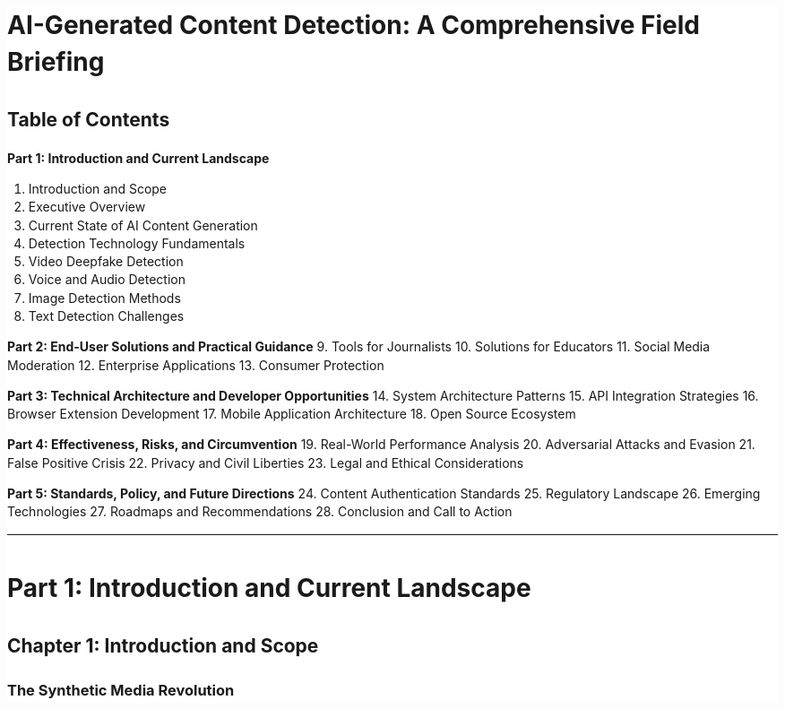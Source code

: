 # AI-Generated Content Detection: A Comprehensive Field Briefing

## Table of Contents

**Part 1: Introduction and Current Landscape**
1. Introduction and Scope
2. Executive Overview
3. Current State of AI Content Generation
4. Detection Technology Fundamentals
5. Video Deepfake Detection
6. Voice and Audio Detection
7. Image Detection Methods
8. Text Detection Challenges

**Part 2: End-User Solutions and Practical Guidance**
9. Tools for Journalists
10. Solutions for Educators
11. Social Media Moderation
12. Enterprise Applications
13. Consumer Protection

**Part 3: Technical Architecture and Developer Opportunities**
14. System Architecture Patterns
15. API Integration Strategies
16. Browser Extension Development
17. Mobile Application Architecture
18. Open Source Ecosystem

**Part 4: Effectiveness, Risks, and Circumvention**
19. Real-World Performance Analysis
20. Adversarial Attacks and Evasion
21. False Positive Crisis
22. Privacy and Civil Liberties
23. Legal and Ethical Considerations

**Part 5: Standards, Policy, and Future Directions**
24. Content Authentication Standards
25. Regulatory Landscape
26. Emerging Technologies
27. Roadmaps and Recommendations
28. Conclusion and Call to Action

---

# Part 1: Introduction and Current Landscape

## Chapter 1: Introduction and Scope

### The Synthetic Media Revolution
